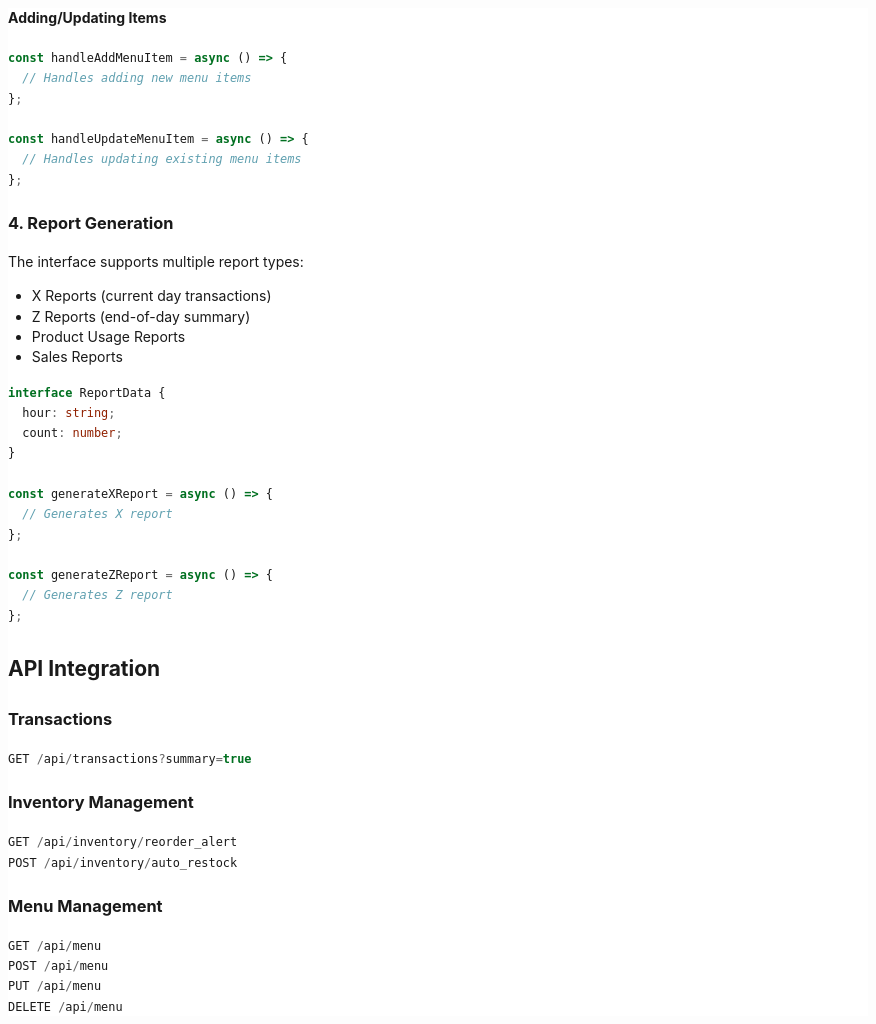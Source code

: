 #### Adding/Updating Items
```typescript
const handleAddMenuItem = async () => {
  // Handles adding new menu items
};

const handleUpdateMenuItem = async () => {
  // Handles updating existing menu items
};
```

### 4. Report Generation

The interface supports multiple report types:
- X Reports (current day transactions)
- Z Reports (end-of-day summary)
- Product Usage Reports
- Sales Reports

```typescript
interface ReportData {
  hour: string;
  count: number;
}

const generateXReport = async () => {
  // Generates X report
};

const generateZReport = async () => {
  // Generates Z report
};
```

## API Integration

### Transactions
```typescript
GET /api/transactions?summary=true
```

### Inventory Management
```typescript
GET /api/inventory/reorder_alert
POST /api/inventory/auto_restock
```

### Menu Management
```typescript
GET /api/menu
POST /api/menu
PUT /api/menu
DELETE /api/menu
```
